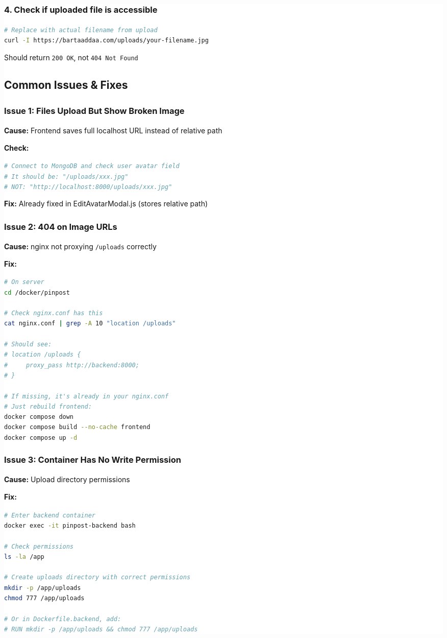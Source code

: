 ### 4. Check if uploaded file is accessible

```bash
# Replace with actual filename from upload
curl -I https://bartaaddaa.com/uploads/your-filename.jpg
```

Should return `200 OK`, not `404 Not Found`

## Common Issues & Fixes

### Issue 1: Files Upload But Show Broken Image

**Cause:** Frontend saves full localhost URL instead of relative path

**Check:**
```bash
# Connect to MongoDB and check user avatar field
# It should be: "/uploads/xxx.jpg"
# NOT: "http://localhost:8000/uploads/xxx.jpg"
```

**Fix:** Already fixed in EditAvatarModal.js (stores relative path)

### Issue 2: 404 on Image URLs

**Cause:** nginx not proxying `/uploads` correctly

**Fix:**
```bash
# On server
cd /docker/pinpost

# Check nginx.conf has this
cat nginx.conf | grep -A 10 "location /uploads"

# Should see:
# location /uploads {
#     proxy_pass http://backend:8000;
# }

# If missing, it's already in your nginx.conf
# Just rebuild frontend:
docker compose down
docker compose build --no-cache frontend
docker compose up -d
```

### Issue 3: Container Has No Write Permission

**Cause:** Upload directory permissions

**Fix:**
```bash
# Enter backend container
docker exec -it pinpost-backend bash

# Check permissions
ls -la /app

# Create uploads directory with correct permissions
mkdir -p /app/uploads
chmod 777 /app/uploads

# Or in Dockerfile.backend, add:
# RUN mkdir -p /app/uploads && chmod 777 /app/uploads
```
